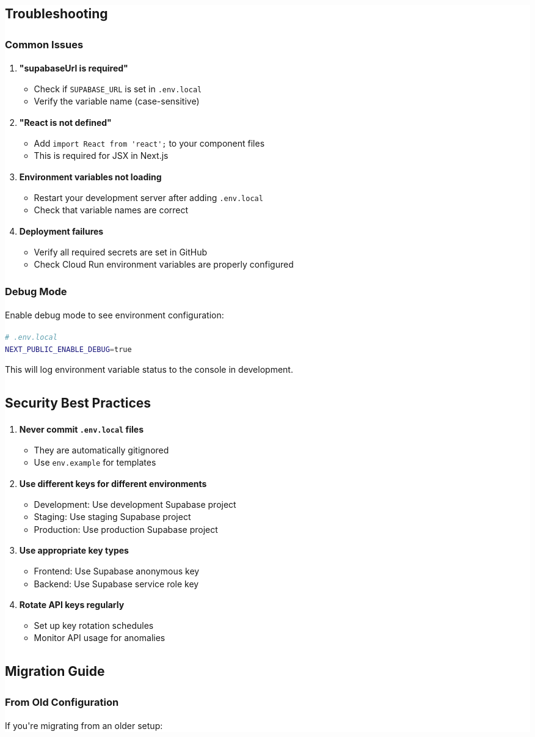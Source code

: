 ## Troubleshooting

### Common Issues

1. **"supabaseUrl is required"**
   - Check if `SUPABASE_URL` is set in `.env.local`
   - Verify the variable name (case-sensitive)

2. **"React is not defined"**
   - Add `import React from 'react';` to your component files
   - This is required for JSX in Next.js

3. **Environment variables not loading**
   - Restart your development server after adding `.env.local`
   - Check that variable names are correct

4. **Deployment failures**
   - Verify all required secrets are set in GitHub
   - Check Cloud Run environment variables are properly configured

### Debug Mode

Enable debug mode to see environment configuration:

```bash
# .env.local
NEXT_PUBLIC_ENABLE_DEBUG=true
```

This will log environment variable status to the console in development.

## Security Best Practices

1. **Never commit `.env.local` files**
   - They are automatically gitignored
   - Use `env.example` for templates

2. **Use different keys for different environments**
   - Development: Use development Supabase project
   - Staging: Use staging Supabase project
   - Production: Use production Supabase project

3. **Use appropriate key types**
   - Frontend: Use Supabase anonymous key
   - Backend: Use Supabase service role key

4. **Rotate API keys regularly**
   - Set up key rotation schedules
   - Monitor API usage for anomalies

## Migration Guide

### From Old Configuration
If you're migrating from an older setup:
